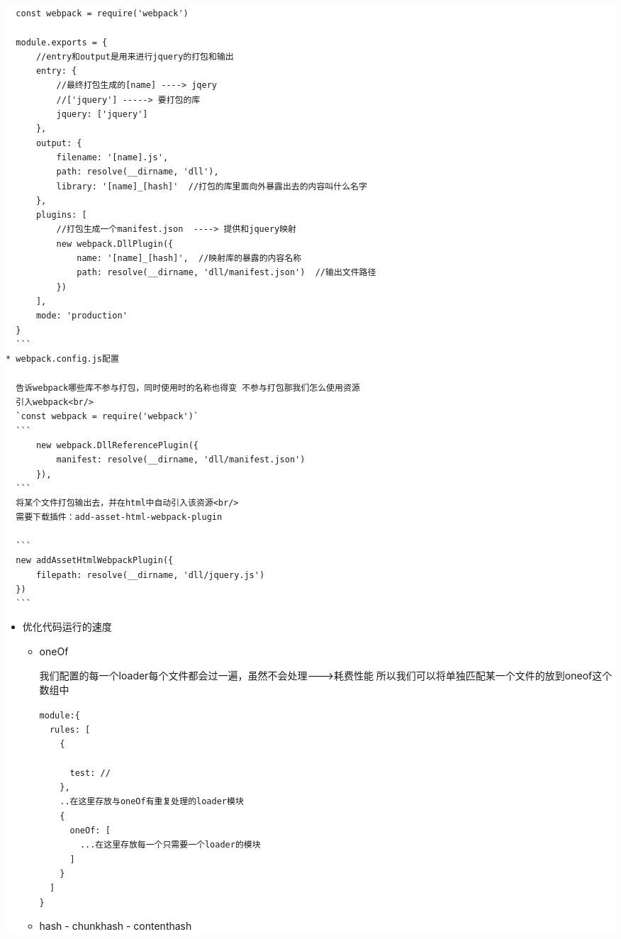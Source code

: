       const webpack = require('webpack')

      module.exports = {
          //entry和output是用来进行jquery的打包和输出
          entry: {
              //最终打包生成的[name] ----> jqery
              //['jquery'] -----> 要打包的库
              jquery: ['jquery']
          },
          output: {
              filename: '[name].js',
              path: resolve(__dirname, 'dll'),
              library: '[name]_[hash]'  //打包的库里面向外暴露出去的内容叫什么名字
          },
          plugins: [
              //打包生成一个manifest.json  ----> 提供和jquery映射
              new webpack.DllPlugin({
                  name: '[name]_[hash]',  //映射库的暴露的内容名称
                  path: resolve(__dirname, 'dll/manifest.json')  //输出文件路径
              })
          ],
          mode: 'production'
      }
      ```
    * webpack.config.js配置

      告诉webpack哪些库不参与打包，同时使用时的名称也得变 不参与打包那我们怎么使用资源
      引入webpack<br/>
      `const webpack = require('webpack')`
      ```
          new webpack.DllReferencePlugin({
              manifest: resolve(__dirname, 'dll/manifest.json')
          }),
      ```
      将某个文件打包输出去，并在html中自动引入该资源<br/>
      需要下载插件：add-asset-html-webpack-plugin

      ```
      new addAssetHtmlWebpackPlugin({
          filepath: resolve(__dirname, 'dll/jquery.js')
      })
      ```

* 优化代码运行的速度
  * oneOf

    我们配置的每一个loader每个文件都会过一遍，虽然不会处理--->耗费性能
    所以我们可以将单独匹配某一个文件的放到oneof这个数组中
    ```
    module:{
      rules: [
        {
          
          test: //
        },
        ..在这里存放与oneOf有重复处理的loader模块
        {
          oneOf: [
            ...在这里存放每一个只需要一个loader的模块
          ]
        }
      ]
    }
    ```
  * hash - chunkhash - contenthash

